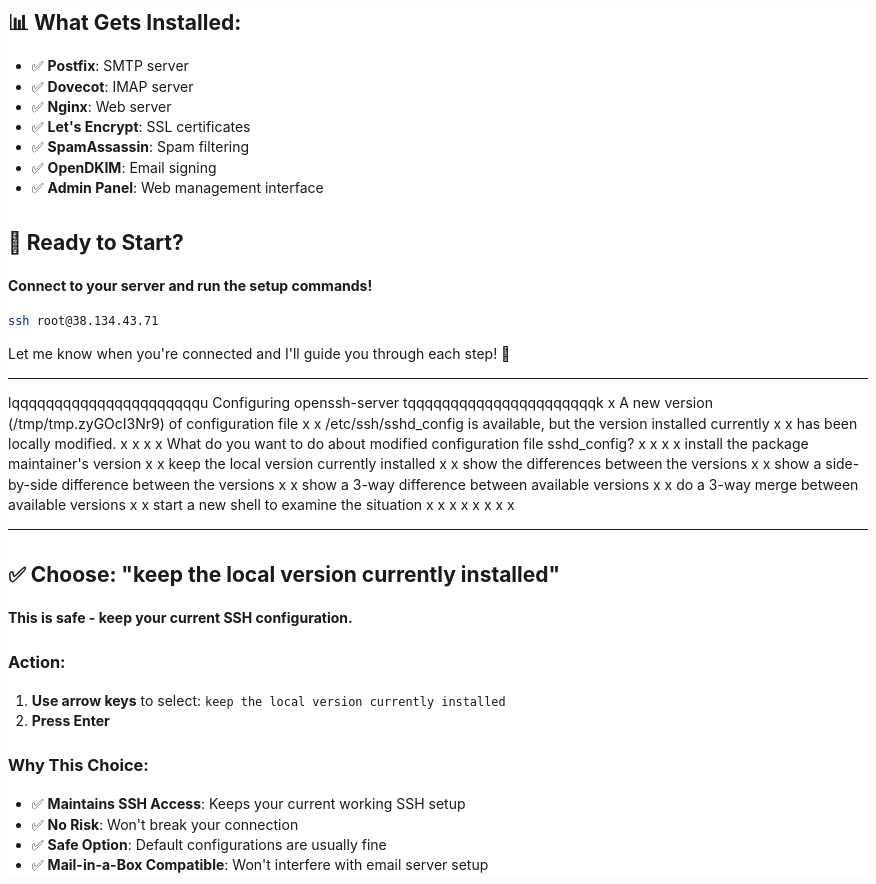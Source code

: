 ## 📊 **What Gets Installed:**
- ✅ **Postfix**: SMTP server
- ✅ **Dovecot**: IMAP server  
- ✅ **Nginx**: Web server
- ✅ **Let's Encrypt**: SSL certificates
- ✅ **SpamAssassin**: Spam filtering
- ✅ **OpenDKIM**: Email signing
- ✅ **Admin Panel**: Web management interface

## 🚀 **Ready to Start?**

**Connect to your server and run the setup commands!**

```bash
ssh root@38.134.43.71
```

Let me know when you're connected and I'll guide you through each step! 💪

---

lqqqqqqqqqqqqqqqqqqqqqqu Configuring openssh-server tqqqqqqqqqqqqqqqqqqqqqqk
  x A new version (/tmp/tmp.zyGOcI3Nr9) of configuration file                x
  x /etc/ssh/sshd_config is available, but the version installed currently   x
  x has been locally modified.                                               x
  x                                                                          x
  x What do you want to do about modified configuration file sshd_config?    x
  x                                                                          x
  x           install the package maintainer's version                       x
  x           keep the local version currently installed                     x
  x           show the differences between the versions                      x
  x           show a side-by-side difference between the versions            x
  x           show a 3-way difference between available versions             x
  x           do a 3-way merge between available versions                    x
  x           start a new shell to examine the situation                     x
  x                                                                          x
  x                                                                          x
  x                                  <Ok>                                    x
  x

---

## ✅ **Choose: "keep the local version currently installed"**

**This is safe - keep your current SSH configuration.**

### **Action:**
1. **Use arrow keys** to select: `keep the local version currently installed`
2. **Press Enter**

### **Why This Choice:**
- ✅ **Maintains SSH Access**: Keeps your current working SSH setup
- ✅ **No Risk**: Won't break your connection
- ✅ **Safe Option**: Default configurations are usually fine
- ✅ **Mail-in-a-Box Compatible**: Won't interfere with email server setup
